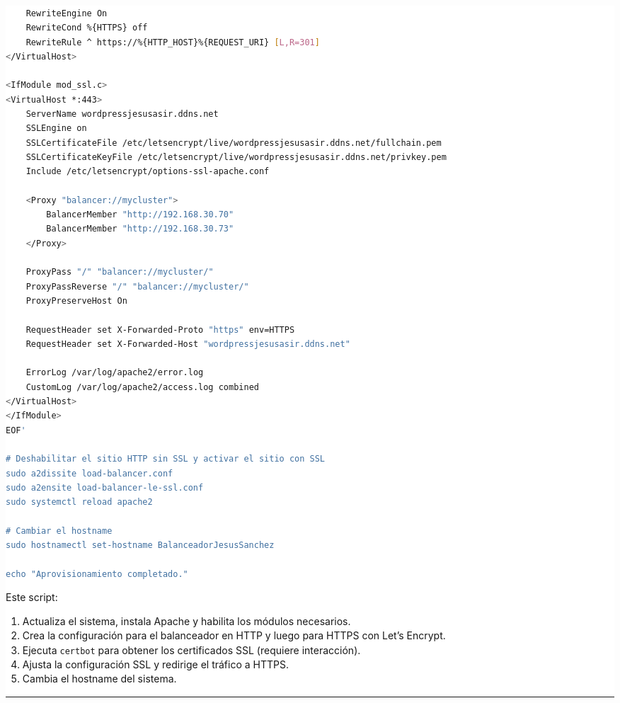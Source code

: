 ```bash
    RewriteEngine On
    RewriteCond %{HTTPS} off
    RewriteRule ^ https://%{HTTP_HOST}%{REQUEST_URI} [L,R=301]
</VirtualHost>

<IfModule mod_ssl.c>
<VirtualHost *:443>
    ServerName wordpressjesusasir.ddns.net
    SSLEngine on
    SSLCertificateFile /etc/letsencrypt/live/wordpressjesusasir.ddns.net/fullchain.pem
    SSLCertificateKeyFile /etc/letsencrypt/live/wordpressjesusasir.ddns.net/privkey.pem
    Include /etc/letsencrypt/options-ssl-apache.conf

    <Proxy "balancer://mycluster">
        BalancerMember "http://192.168.30.70"
        BalancerMember "http://192.168.30.73"
    </Proxy>

    ProxyPass "/" "balancer://mycluster/"
    ProxyPassReverse "/" "balancer://mycluster/"
    ProxyPreserveHost On

    RequestHeader set X-Forwarded-Proto "https" env=HTTPS
    RequestHeader set X-Forwarded-Host "wordpressjesusasir.ddns.net"

    ErrorLog /var/log/apache2/error.log
    CustomLog /var/log/apache2/access.log combined
</VirtualHost>
</IfModule>
EOF'

# Deshabilitar el sitio HTTP sin SSL y activar el sitio con SSL
sudo a2dissite load-balancer.conf
sudo a2ensite load-balancer-le-ssl.conf
sudo systemctl reload apache2

# Cambiar el hostname
sudo hostnamectl set-hostname BalanceadorJesusSanchez

echo "Aprovisionamiento completado."
```

Este script:

1. Actualiza el sistema, instala Apache y habilita los módulos necesarios.
2. Crea la configuración para el balanceador en HTTP y luego para HTTPS con Let’s Encrypt.
3. Ejecuta `certbot` para obtener los certificados SSL (requiere interacción).
4. Ajusta la configuración SSL y redirige el tráfico a HTTPS.
5. Cambia el hostname del sistema.

---

